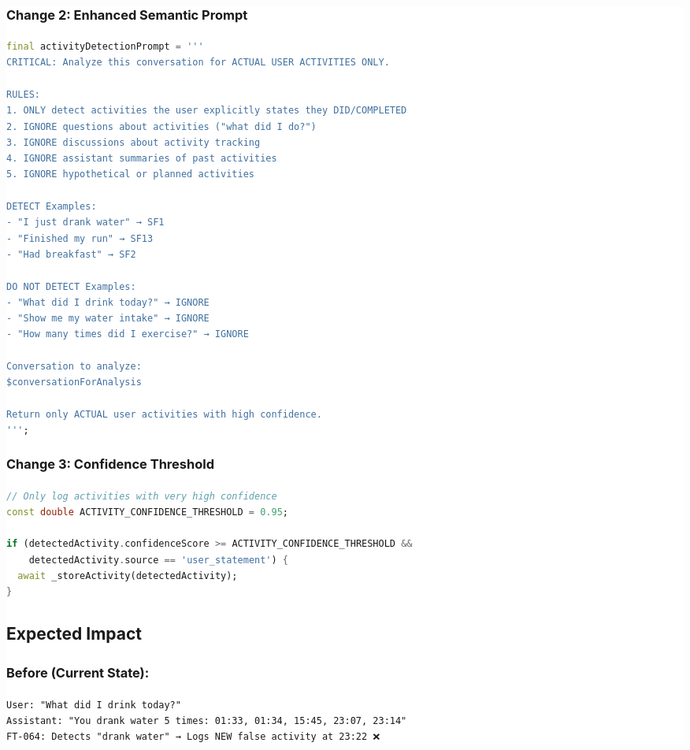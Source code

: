 ```dart
```

### **Change 2: Enhanced Semantic Prompt**
```dart
final activityDetectionPrompt = '''
CRITICAL: Analyze this conversation for ACTUAL USER ACTIVITIES ONLY.

RULES:
1. ONLY detect activities the user explicitly states they DID/COMPLETED
2. IGNORE questions about activities ("what did I do?")
3. IGNORE discussions about activity tracking
4. IGNORE assistant summaries of past activities
5. IGNORE hypothetical or planned activities

DETECT Examples:
- "I just drank water" → SF1
- "Finished my run" → SF13  
- "Had breakfast" → SF2

DO NOT DETECT Examples:
- "What did I drink today?" → IGNORE
- "Show me my water intake" → IGNORE
- "How many times did I exercise?" → IGNORE

Conversation to analyze:
$conversationForAnalysis

Return only ACTUAL user activities with high confidence.
''';
```

### **Change 3: Confidence Threshold**
```dart
// Only log activities with very high confidence
const double ACTIVITY_CONFIDENCE_THRESHOLD = 0.95;

if (detectedActivity.confidenceScore >= ACTIVITY_CONFIDENCE_THRESHOLD && 
    detectedActivity.source == 'user_statement') {
  await _storeActivity(detectedActivity);
}
```

## Expected Impact

### **Before (Current State):**
```
User: "What did I drink today?"
Assistant: "You drank water 5 times: 01:33, 01:34, 15:45, 23:07, 23:14"
FT-064: Detects "drank water" → Logs NEW false activity at 23:22 ❌
```
